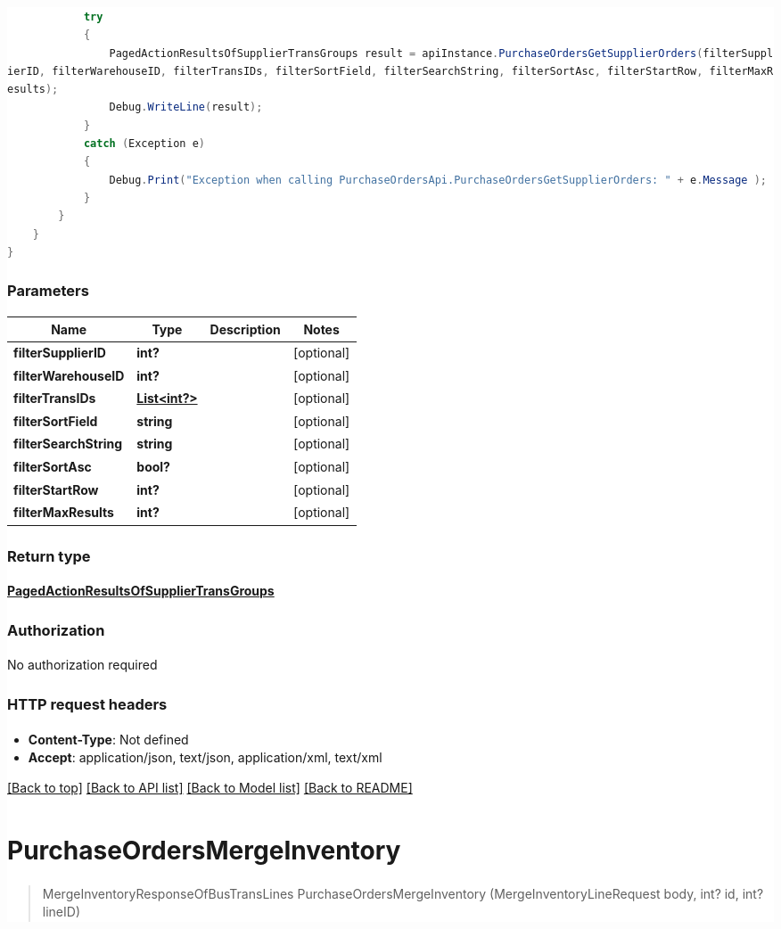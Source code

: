 ```csharp
            try
            {
                PagedActionResultsOfSupplierTransGroups result = apiInstance.PurchaseOrdersGetSupplierOrders(filterSupplierID, filterWarehouseID, filterTransIDs, filterSortField, filterSearchString, filterSortAsc, filterStartRow, filterMaxResults);
                Debug.WriteLine(result);
            }
            catch (Exception e)
            {
                Debug.Print("Exception when calling PurchaseOrdersApi.PurchaseOrdersGetSupplierOrders: " + e.Message );
            }
        }
    }
}
```

### Parameters

Name | Type | Description  | Notes
------------- | ------------- | ------------- | -------------
 **filterSupplierID** | **int?**|  | [optional] 
 **filterWarehouseID** | **int?**|  | [optional] 
 **filterTransIDs** | [**List<int?>**](int?.md)|  | [optional] 
 **filterSortField** | **string**|  | [optional] 
 **filterSearchString** | **string**|  | [optional] 
 **filterSortAsc** | **bool?**|  | [optional] 
 **filterStartRow** | **int?**|  | [optional] 
 **filterMaxResults** | **int?**|  | [optional] 

### Return type

[**PagedActionResultsOfSupplierTransGroups**](PagedActionResultsOfSupplierTransGroups.md)

### Authorization

No authorization required

### HTTP request headers

 - **Content-Type**: Not defined
 - **Accept**: application/json, text/json, application/xml, text/xml

[[Back to top]](#) [[Back to API list]](../README.md#documentation-for-api-endpoints) [[Back to Model list]](../README.md#documentation-for-models) [[Back to README]](../README.md)

<a name="purchaseordersmergeinventory"></a>
# **PurchaseOrdersMergeInventory**
> MergeInventoryResponseOfBusTransLines PurchaseOrdersMergeInventory (MergeInventoryLineRequest body, int? id, int? lineID)
